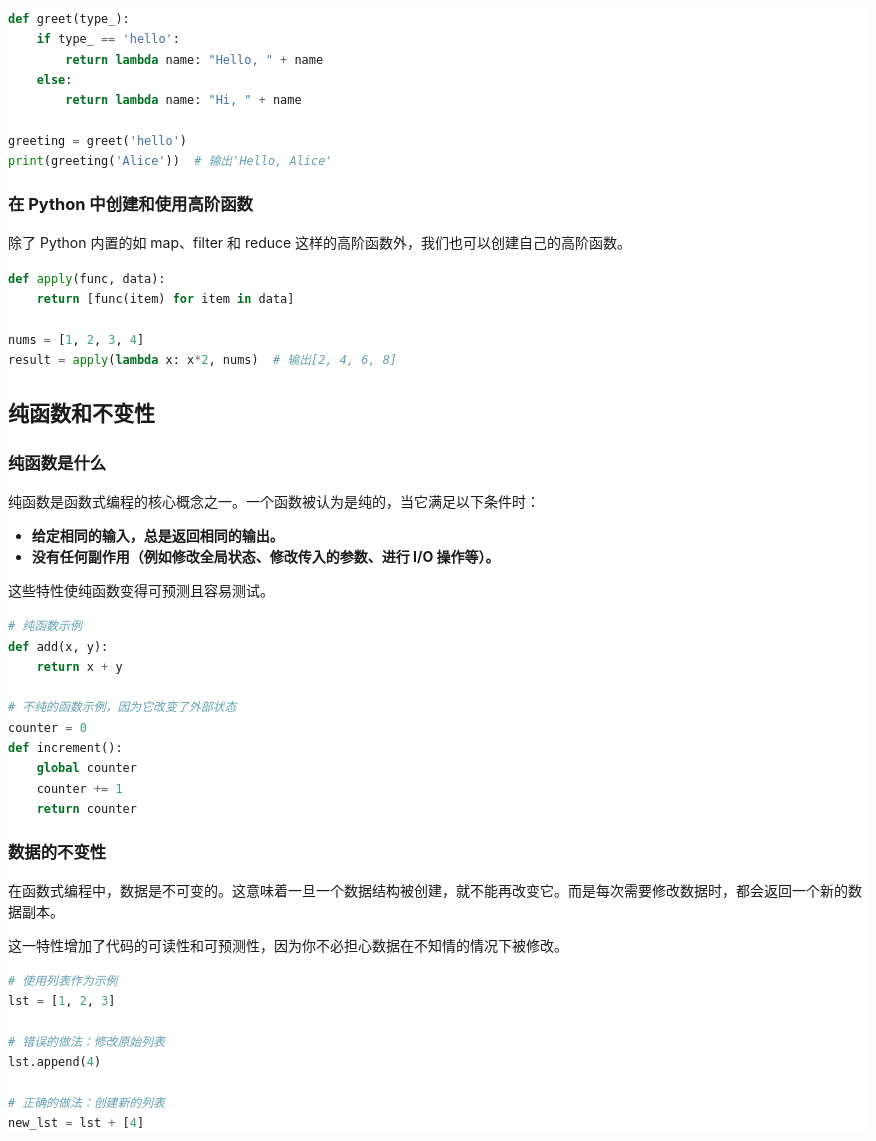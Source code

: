 ```python
def greet(type_):
    if type_ == 'hello':
        return lambda name: "Hello, " + name
    else:
        return lambda name: "Hi, " + name

greeting = greet('hello')
print(greeting('Alice'))  # 输出'Hello, Alice'
```

### 在 Python 中创建和使用高阶函数

除了 Python 内置的如 map、filter 和 reduce 这样的高阶函数外，我们也可以创建自己的高阶函数。

```python
def apply(func, data):
    return [func(item) for item in data]

nums = [1, 2, 3, 4]
result = apply(lambda x: x*2, nums)  # 输出[2, 4, 6, 8]
```

## 纯函数和不变性

### 纯函数是什么

纯函数是函数式编程的核心概念之一。一个函数被认为是纯的，当它满足以下条件时：

- **给定相同的输入，总是返回相同的输出。**
- **没有任何副作用（例如修改全局状态、修改传入的参数、进行 I/O 操作等）。**

这些特性使纯函数变得可预测且容易测试。

```python
# 纯函数示例
def add(x, y):
    return x + y

# 不纯的函数示例，因为它改变了外部状态
counter = 0
def increment():
    global counter
    counter += 1
    return counter
```

### 数据的不变性

在函数式编程中，数据是不可变的。这意味着一旦一个数据结构被创建，就不能再改变它。而是每次需要修改数据时，都会返回一个新的数据副本。

这一特性增加了代码的可读性和可预测性，因为你不必担心数据在不知情的情况下被修改。

```python
# 使用列表作为示例
lst = [1, 2, 3]

# 错误的做法：修改原始列表
lst.append(4)

# 正确的做法：创建新的列表
new_lst = lst + [4]
```
